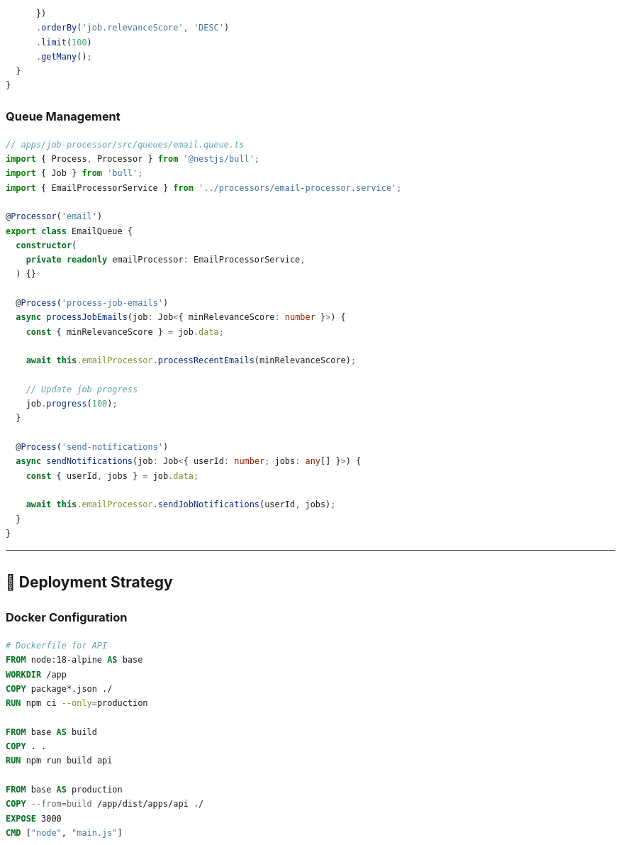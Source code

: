 ```typescript
      })
      .orderBy('job.relevanceScore', 'DESC')
      .limit(100)
      .getMany();
  }
}
```

### Queue Management
```typescript
// apps/job-processor/src/queues/email.queue.ts
import { Process, Processor } from '@nestjs/bull';
import { Job } from 'bull';
import { EmailProcessorService } from '../processors/email-processor.service';

@Processor('email')
export class EmailQueue {
  constructor(
    private readonly emailProcessor: EmailProcessorService,
  ) {}

  @Process('process-job-emails')
  async processJobEmails(job: Job<{ minRelevanceScore: number }>) {
    const { minRelevanceScore } = job.data;
    
    await this.emailProcessor.processRecentEmails(minRelevanceScore);
    
    // Update job progress
    job.progress(100);
  }

  @Process('send-notifications')
  async sendNotifications(job: Job<{ userId: number; jobs: any[] }>) {
    const { userId, jobs } = job.data;
    
    await this.emailProcessor.sendJobNotifications(userId, jobs);
  }
}
```

---

## 🚀 Deployment Strategy

### Docker Configuration
```dockerfile
# Dockerfile for API
FROM node:18-alpine AS base
WORKDIR /app
COPY package*.json ./
RUN npm ci --only=production

FROM base AS build
COPY . .
RUN npm run build api

FROM base AS production
COPY --from=build /app/dist/apps/api ./
EXPOSE 3000
CMD ["node", "main.js"]
```
